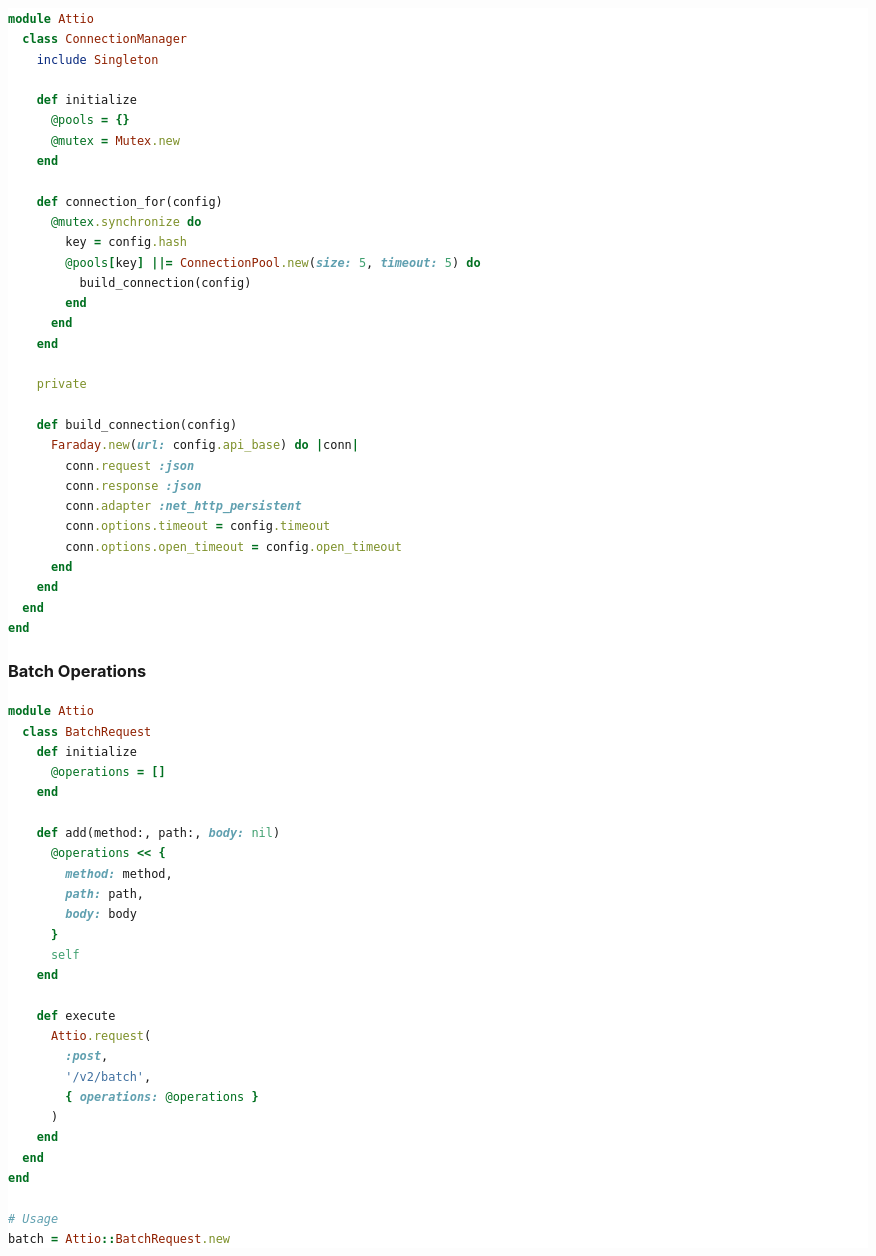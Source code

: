```ruby
module Attio
  class ConnectionManager
    include Singleton
    
    def initialize
      @pools = {}
      @mutex = Mutex.new
    end
    
    def connection_for(config)
      @mutex.synchronize do
        key = config.hash
        @pools[key] ||= ConnectionPool.new(size: 5, timeout: 5) do
          build_connection(config)
        end
      end
    end
    
    private
    
    def build_connection(config)
      Faraday.new(url: config.api_base) do |conn|
        conn.request :json
        conn.response :json
        conn.adapter :net_http_persistent
        conn.options.timeout = config.timeout
        conn.options.open_timeout = config.open_timeout
      end
    end
  end
end
```

### Batch Operations

```ruby
module Attio
  class BatchRequest
    def initialize
      @operations = []
    end
    
    def add(method:, path:, body: nil)
      @operations << {
        method: method,
        path: path,
        body: body
      }
      self
    end
    
    def execute
      Attio.request(
        :post,
        '/v2/batch',
        { operations: @operations }
      )
    end
  end
end

# Usage
batch = Attio::BatchRequest.new
```